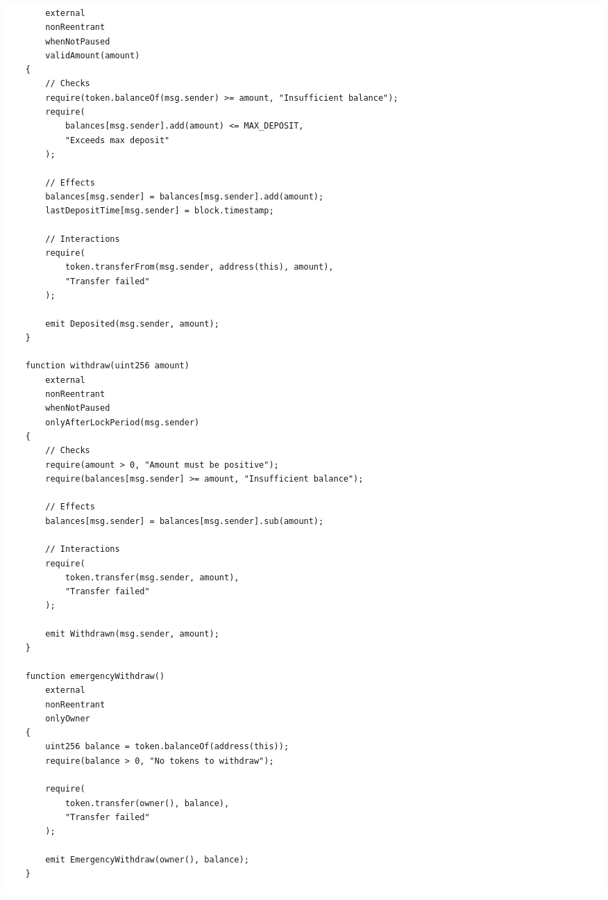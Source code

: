 ```solidity
        external 
        nonReentrant 
        whenNotPaused 
        validAmount(amount) 
    {
        // Checks
        require(token.balanceOf(msg.sender) >= amount, "Insufficient balance");
        require(
            balances[msg.sender].add(amount) <= MAX_DEPOSIT,
            "Exceeds max deposit"
        );
        
        // Effects
        balances[msg.sender] = balances[msg.sender].add(amount);
        lastDepositTime[msg.sender] = block.timestamp;
        
        // Interactions
        require(
            token.transferFrom(msg.sender, address(this), amount),
            "Transfer failed"
        );
        
        emit Deposited(msg.sender, amount);
    }
    
    function withdraw(uint256 amount) 
        external 
        nonReentrant 
        whenNotPaused 
        onlyAfterLockPeriod(msg.sender) 
    {
        // Checks
        require(amount > 0, "Amount must be positive");
        require(balances[msg.sender] >= amount, "Insufficient balance");
        
        // Effects
        balances[msg.sender] = balances[msg.sender].sub(amount);
        
        // Interactions
        require(
            token.transfer(msg.sender, amount),
            "Transfer failed"
        );
        
        emit Withdrawn(msg.sender, amount);
    }
    
    function emergencyWithdraw() 
        external 
        nonReentrant 
        onlyOwner 
    {
        uint256 balance = token.balanceOf(address(this));
        require(balance > 0, "No tokens to withdraw");
        
        require(
            token.transfer(owner(), balance),
            "Transfer failed"
        );
        
        emit EmergencyWithdraw(owner(), balance);
    }
    
```